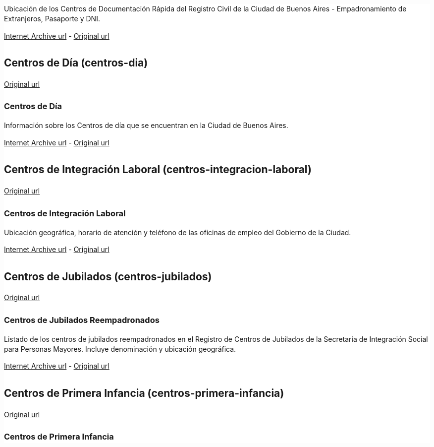 Ubicación de los Centros de Documentación Rápida del Registro Civil de la Ciudad de Buenos Aires - Empadronamiento de Extranjeros, Pasaporte y DNI.

[Internet Archive url](https://archive.org/details/buenos_aires_data_juqdkmgo-1761-resource) - [Original url](https://data.buenosaires.gob.ar/dataset/registro-civil)

## Centros de Día (centros-dia)


[Original url](https://data.buenosaires.gob.ar/dataset/centros-de-dia)


### Centros de Día

Información sobre los Centros de día que se encuentran en la Ciudad de Buenos Aires.

[Internet Archive url](https://archive.org/details/buenos_aires_data_juqdkmgo-431-resource) - [Original url](https://data.buenosaires.gob.ar/dataset/centros-de-dia)

## Centros de Integración Laboral (centros-integracion-laboral)


[Original url](https://data.buenosaires.gob.ar/dataset/centro-integracion-laboral)


### Centros de Integración Laboral

Ubicación geográfica, horario de atención y teléfono de las oficinas de empleo del Gobierno de la Ciudad.

[Internet Archive url](https://archive.org/details/buenos_aires_data_juqdkmgo-391-resource) - [Original url](https://data.buenosaires.gob.ar/dataset/centro-de-integracion-laboral)

## Centros de Jubilados (centros-jubilados)


[Original url](https://data.buenosaires.gob.ar/dataset/centros-de-jubilados-reempadronados)


### Centros de Jubilados Reempadronados

Listado de los centros de jubilados reempadronados en el Registro de Centros de Jubilados de la Secretaría de Integración Social para Personas Mayores. Incluye denominación y ubicación geográfica.

[Internet Archive url](https://archive.org/details/buenos_aires_data_juqdkmgo-441-resource) - [Original url](https://data.buenosaires.gob.ar/dataset/centros-de-jubilados-reempadronados)

## Centros de Primera Infancia (centros-primera-infancia)


[Original url](https://data.buenosaires.gob.ar/dataset/centros-primera-infancia)


### Centros de Primera Infancia
